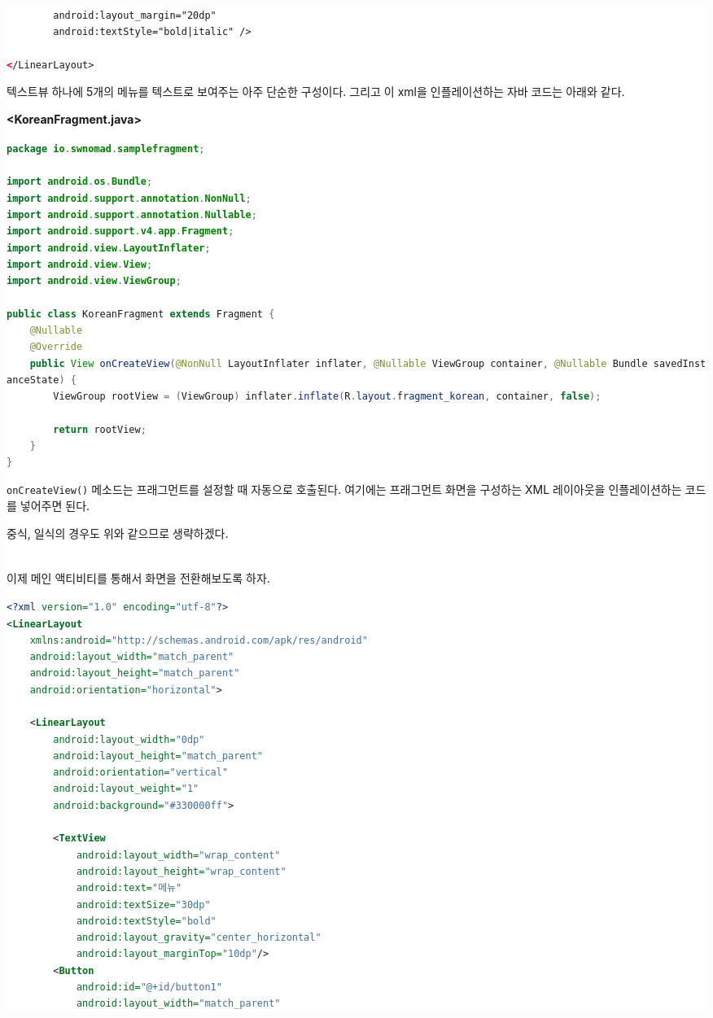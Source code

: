 ~~~ xml
        android:layout_margin="20dp"
        android:textStyle="bold|italic" />

</LinearLayout>
~~~

텍스트뷰 하나에 5개의 메뉴를 텍스트로 보여주는 아주 단순한 구성이다. 그리고 이 xml을 인플레이션하는 자바 코드는 아래와 같다.

**\<KoreanFragment.java\>**

~~~ java
package io.swnomad.samplefragment;

import android.os.Bundle;
import android.support.annotation.NonNull;
import android.support.annotation.Nullable;
import android.support.v4.app.Fragment;
import android.view.LayoutInflater;
import android.view.View;
import android.view.ViewGroup;

public class KoreanFragment extends Fragment {
    @Nullable
    @Override
    public View onCreateView(@NonNull LayoutInflater inflater, @Nullable ViewGroup container, @Nullable Bundle savedInstanceState) {
        ViewGroup rootView = (ViewGroup) inflater.inflate(R.layout.fragment_korean, container, false);

        return rootView;
    }
}
~~~

`onCreateView()` 메소드는 프래그먼트를 설정할 때 자동으로 호출된다. 여기에는 프래그먼트 화면을 구성하는 XML 레이아웃을 인플레이션하는 코드를 넣어주면 된다.

중식, 일식의 경우도 위와 같으므로 생략하겠다.

<br>
이제 메인 액티비티를 통해서 화면을 전환해보도록 하자.

~~~ xml
<?xml version="1.0" encoding="utf-8"?>
<LinearLayout
    xmlns:android="http://schemas.android.com/apk/res/android"
    android:layout_width="match_parent"
    android:layout_height="match_parent"
    android:orientation="horizontal">

    <LinearLayout
        android:layout_width="0dp"
        android:layout_height="match_parent"
        android:orientation="vertical"
        android:layout_weight="1"
        android:background="#330000ff">

        <TextView
            android:layout_width="wrap_content"
            android:layout_height="wrap_content"
            android:text="메뉴"
            android:textSize="30dp"
            android:textStyle="bold"
            android:layout_gravity="center_horizontal"
            android:layout_marginTop="10dp"/>
        <Button
            android:id="@+id/button1"
            android:layout_width="match_parent"
~~~